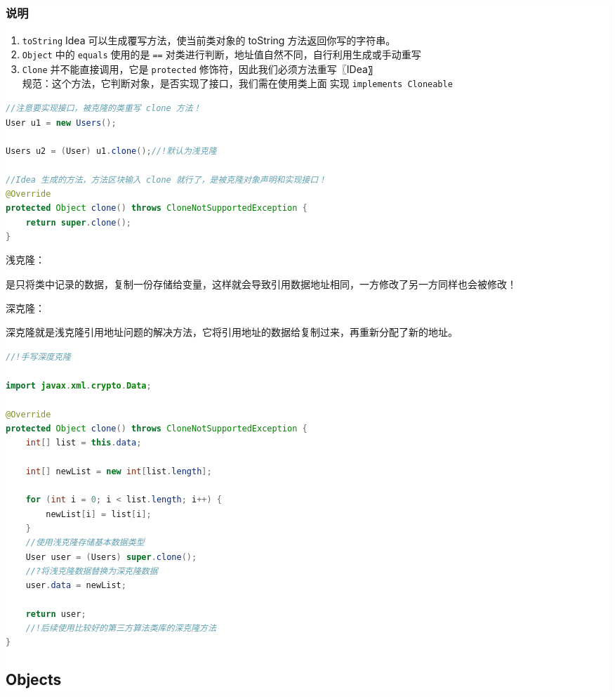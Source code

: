 ### 说明

1. `toString` Idea 可以生成覆写方法，使当前类对象的 toString 方法返回你写的字符串。<br>
2. `Object` 中的 `equals` 使用的是 `==` 对类进行判断，地址值自然不同，自行利用生成或手动重写
3. `Clone` 并不能直接调用，它是 `protected` 修饰符，因此我们必须方法重写〖IDea〗<br>
   规范：这个方法，它判断对象，是否实现了接口，我们需在使用类上面 实现 `implements Cloneable`

```java
//注意要实现接口，被克隆的类重写 clone 方法！
User u1 = new Users();

Users u2 = (User) u1.clone();//!默认为浅克隆

//Idea 生成的方法，方法区块输入 clone 就行了，是被克隆对象声明和实现接口！
@Override
protected Object clone() throws CloneNotSupportedException {
    return super.clone();
}
```

浅克隆：

是只将类中记录的数据，复制一份存储给变量，这样就会导致引用数据地址相同，一方修改了另一方同样也会被修改！

深克隆：

深克隆就是浅克隆引用地址问题的解决方法，它将引用地址的数据给复制过来，再重新分配了新的地址。

```java
//!手写深度克隆

import javax.xml.crypto.Data;

@Override
protected Object clone() throws CloneNotSupportedException {
    int[] list = this.data;

    int[] newList = new int[list.length];

    for (int i = 0; i < list.length; i++) {
        newList[i] = list[i];
    }
    //使用浅克隆存储基本数据类型
    User user = (Users) super.clone();
    //?将浅克隆数据替换为深克隆数据
    user.data = newList;

    return user;
    //!后续使用比较好的第三方算法类库的深克隆方法
}
```

## Objects
